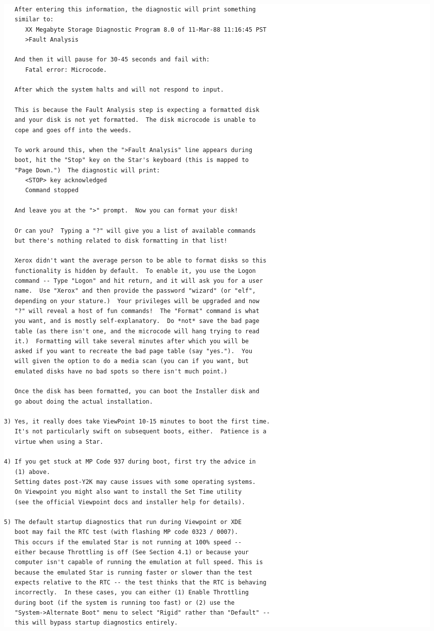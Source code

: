        After entering this information, the diagnostic will print something
       similar to:
          XX Megabyte Storage Diagnostic Program 8.0 of 11-Mar-88 11:16:45 PST
          >Fault Analysis

       And then it will pause for 30-45 seconds and fail with:
          Fatal error: Microcode.
       
       After which the system halts and will not respond to input.

       This is because the Fault Analysis step is expecting a formatted disk
       and your disk is not yet formatted.  The disk microcode is unable to
       cope and goes off into the weeds.

       To work around this, when the ">Fault Analysis" line appears during
       boot, hit the "Stop" key on the Star's keyboard (this is mapped to
       "Page Down.")  The diagnostic will print:
          <STOP> key acknowledged
          Command stopped
        
       And leave you at the ">" prompt.  Now you can format your disk!

       Or can you?  Typing a "?" will give you a list of available commands
       but there's nothing related to disk formatting in that list!

       Xerox didn't want the average person to be able to format disks so this
       functionality is hidden by default.  To enable it, you use the Logon
       command -- Type "Logon" and hit return, and it will ask you for a user 
       name.  Use "Xerox" and then provide the password "wizard" (or "elf", 
       depending on your stature.)  Your privileges will be upgraded and now
       "?" will reveal a host of fun commands!  The "Format" command is what
       you want, and is mostly self-explanatory.  Do *not* save the bad page
       table (as there isn't one, and the microcode will hang trying to read
       it.)  Formatting will take several minutes after which you will be 
       asked if you want to recreate the bad page table (say "yes.").  You 
       will given the option to do a media scan (you can if you want, but 
       emulated disks have no bad spots so there isn't much point.)

       Once the disk has been formatted, you can boot the Installer disk and
       go about doing the actual installation.

    3) Yes, it really does take ViewPoint 10-15 minutes to boot the first time.
       It's not particularly swift on subsequent boots, either.  Patience is a
       virtue when using a Star.

    4) If you get stuck at MP Code 937 during boot, first try the advice in 
       (1) above.
       Setting dates post-Y2K may cause issues with some operating systems.
       On Viewpoint you might also want to install the Set Time utility
       (see the official Viewpoint docs and installer help for details).

    5) The default startup diagnostics that run during Viewpoint or XDE
       boot may fail the RTC test (with flashing MP code 0323 / 0007).
       This occurs if the emulated Star is not running at 100% speed --
       either because Throttling is off (See Section 4.1) or because your
       computer isn't capable of running the emulation at full speed. This is
       because the emulated Star is running faster or slower than the test 
       expects relative to the RTC -- the test thinks that the RTC is behaving
       incorrectly.  In these cases, you can either (1) Enable Throttling
       during boot (if the system is running too fast) or (2) use the 
       "System->Alternate Boot" menu to select "Rigid" rather than "Default" --
       this will bypass startup diagnostics entirely.
